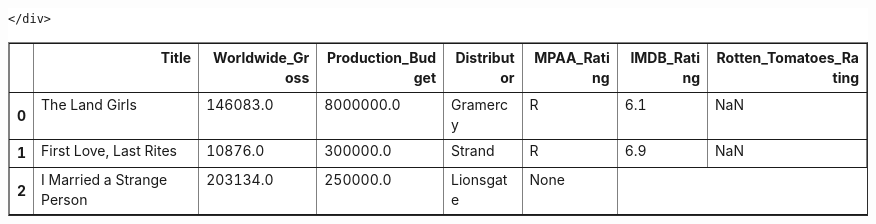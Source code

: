     </div>
</div>
</div>

<div class="output_wrapper">
<div class="output">

<div class="output_area">


<div class="output_html rendered_html output_subarea output_execute_result">
<div>
<style scoped>
    .dataframe tbody tr th:only-of-type {
        vertical-align: middle;
    }

    .dataframe tbody tr th {
        vertical-align: top;
    }

    .dataframe thead th {
        text-align: right;
    }
</style>
<table border="1" class="dataframe">
  <thead>
    <tr style="text-align: right;">
      <th></th>
      <th>Title</th>
      <th>Worldwide_Gross</th>
      <th>Production_Budget</th>
      <th>Distributor</th>
      <th>MPAA_Rating</th>
      <th>IMDB_Rating</th>
      <th>Rotten_Tomatoes_Rating</th>
    </tr>
  </thead>
  <tbody>
    <tr>
      <th>0</th>
      <td>The Land Girls</td>
      <td>146083.0</td>
      <td>8000000.0</td>
      <td>Gramercy</td>
      <td>R</td>
      <td>6.1</td>
      <td>NaN</td>
    </tr>
    <tr>
      <th>1</th>
      <td>First Love, Last Rites</td>
      <td>10876.0</td>
      <td>300000.0</td>
      <td>Strand</td>
      <td>R</td>
      <td>6.9</td>
      <td>NaN</td>
    </tr>
    <tr>
      <th>2</th>
      <td>I Married a Strange Person</td>
      <td>203134.0</td>
      <td>250000.0</td>
      <td>Lionsgate</td>
      <td>None</td>